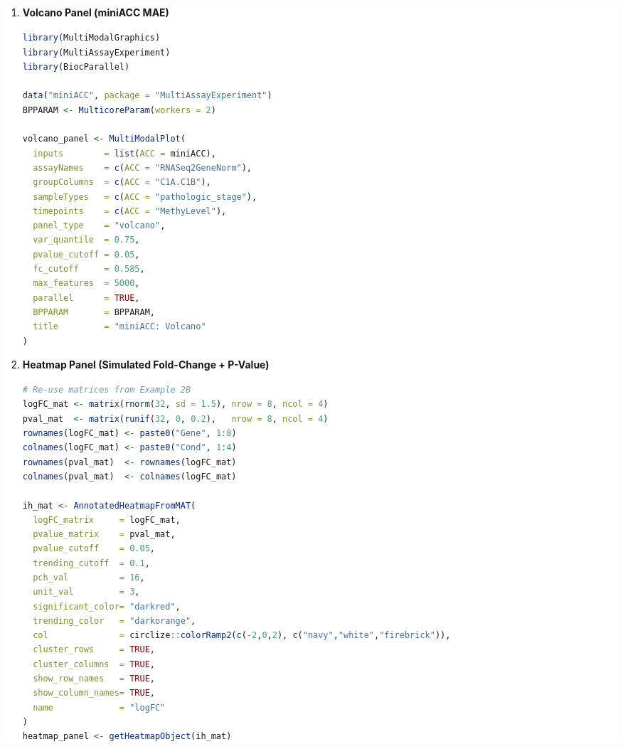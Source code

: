 1. **Volcano Panel (miniACC MAE)**

   ```r
   library(MultiModalGraphics)
   library(MultiAssayExperiment)
   library(BiocParallel)

   data("miniACC", package = "MultiAssayExperiment")
   BPPARAM <- MulticoreParam(workers = 2)

   volcano_panel <- MultiModalPlot(
     inputs        = list(ACC = miniACC),
     assayNames    = c(ACC = "RNASeq2GeneNorm"),
     groupColumns  = c(ACC = "C1A.C1B"),
     sampleTypes   = c(ACC = "pathologic_stage"),
     timepoints    = c(ACC = "MethyLevel"),
     panel_type    = "volcano",
     var_quantile  = 0.75,
     pvalue_cutoff = 0.05,
     fc_cutoff     = 0.585,
     max_features  = 5000,
     parallel      = TRUE,
     BPPARAM       = BPPARAM,
     title         = "miniACC: Volcano"
   )
   ```

2. **Heatmap Panel (Simulated Fold-Change + P-Value)**

   ```r
   # Re-use matrices from Example 2B
   logFC_mat <- matrix(rnorm(32, sd = 1.5), nrow = 8, ncol = 4)
   pval_mat  <- matrix(runif(32, 0, 0.2),   nrow = 8, ncol = 4)
   rownames(logFC_mat) <- paste0("Gene", 1:8)
   colnames(logFC_mat) <- paste0("Cond", 1:4)
   rownames(pval_mat)  <- rownames(logFC_mat)
   colnames(pval_mat)  <- colnames(logFC_mat)

   ih_mat <- AnnotatedHeatmapFromMAT(
     logFC_matrix     = logFC_mat,
     pvalue_matrix    = pval_mat,
     pvalue_cutoff    = 0.05,
     trending_cutoff  = 0.1,
     pch_val          = 16,
     unit_val         = 3,
     significant_color= "darkred",
     trending_color   = "darkorange",
     col              = circlize::colorRamp2(c(-2,0,2), c("navy","white","firebrick")),
     cluster_rows     = TRUE,
     cluster_columns  = TRUE,
     show_row_names   = TRUE,
     show_column_names= TRUE,
     name             = "logFC"
   )
   heatmap_panel <- getHeatmapObject(ih_mat)
   ```
